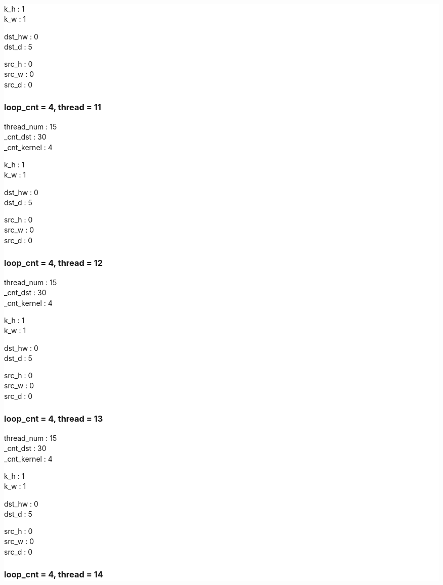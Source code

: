 k_h : 1  
k_w : 1  

dst_hw : 0  
dst_d : 5  

src_h : 0  
src_w : 0  
src_d : 0  
### loop_cnt = 4, thread = 11  

thread_num : 15  
_cnt_dst : 30  
_cnt_kernel : 4  

k_h : 1  
k_w : 1  

dst_hw : 0  
dst_d : 5  

src_h : 0  
src_w : 0  
src_d : 0  
### loop_cnt = 4, thread = 12  

thread_num : 15  
_cnt_dst : 30  
_cnt_kernel : 4  

k_h : 1  
k_w : 1  

dst_hw : 0  
dst_d : 5  

src_h : 0  
src_w : 0  
src_d : 0  
### loop_cnt = 4, thread = 13  

thread_num : 15  
_cnt_dst : 30  
_cnt_kernel : 4  

k_h : 1  
k_w : 1  

dst_hw : 0  
dst_d : 5  

src_h : 0  
src_w : 0  
src_d : 0  
### loop_cnt = 4, thread = 14  
